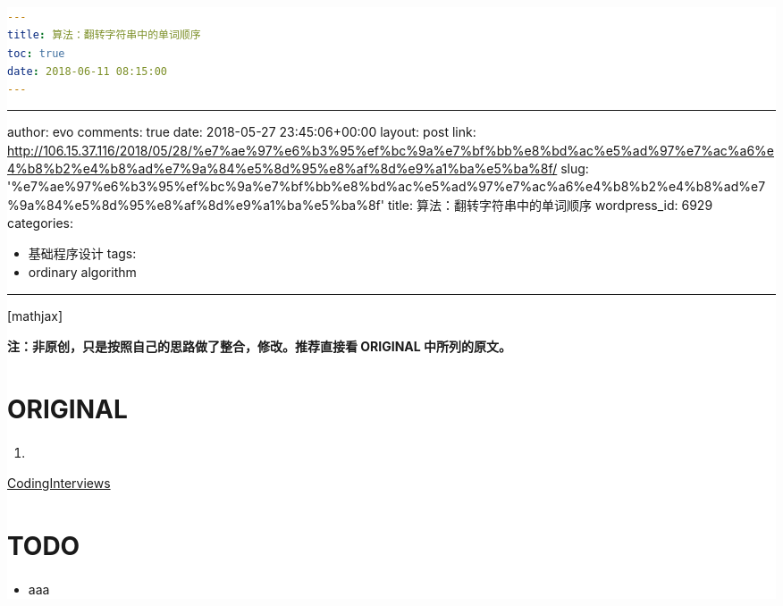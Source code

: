 ```yaml
---
title: 算法：翻转字符串中的单词顺序
toc: true
date: 2018-06-11 08:15:00
---
```

---
author: evo
comments: true
date: 2018-05-27 23:45:06+00:00
layout: post
link: http://106.15.37.116/2018/05/28/%e7%ae%97%e6%b3%95%ef%bc%9a%e7%bf%bb%e8%bd%ac%e5%ad%97%e7%ac%a6%e4%b8%b2%e4%b8%ad%e7%9a%84%e5%8d%95%e8%af%8d%e9%a1%ba%e5%ba%8f/
slug: '%e7%ae%97%e6%b3%95%ef%bc%9a%e7%bf%bb%e8%bd%ac%e5%ad%97%e7%ac%a6%e4%b8%b2%e4%b8%ad%e7%9a%84%e5%8d%95%e8%af%8d%e9%a1%ba%e5%ba%8f'
title: 算法：翻转字符串中的单词顺序
wordpress_id: 6929
categories:
- 基础程序设计
tags:
- ordinary algorithm
---



[mathjax]

**注：非原创，只是按照自己的思路做了整合，修改。推荐直接看 ORIGINAL 中所列的原文。**


# ORIGINAL





 	
  1. 


[CodingInterviews](https://github.com/gatieme/CodingInterviews)







# TODO





 	
  * aaa



